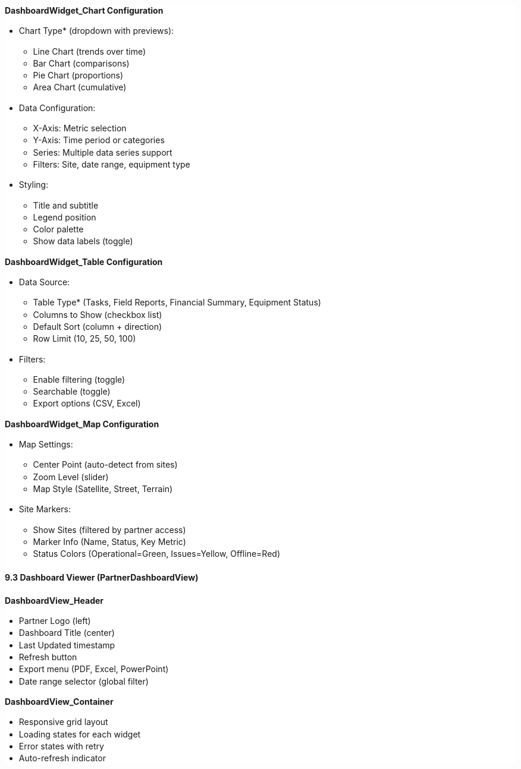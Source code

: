 **DashboardWidget_Chart Configuration**
- Chart Type* (dropdown with previews):
  - Line Chart (trends over time)
  - Bar Chart (comparisons)
  - Pie Chart (proportions)
  - Area Chart (cumulative)
  
- Data Configuration:
  - X-Axis: Metric selection
  - Y-Axis: Time period or categories
  - Series: Multiple data series support
  - Filters: Site, date range, equipment type
  
- Styling:
  - Title and subtitle
  - Legend position
  - Color palette
  - Show data labels (toggle)

**DashboardWidget_Table Configuration**
- Data Source:
  - Table Type* (Tasks, Field Reports, Financial Summary, Equipment Status)
  - Columns to Show (checkbox list)
  - Default Sort (column + direction)
  - Row Limit (10, 25, 50, 100)
  
- Filters:
  - Enable filtering (toggle)
  - Searchable (toggle)
  - Export options (CSV, Excel)

**DashboardWidget_Map Configuration**
- Map Settings:
  - Center Point (auto-detect from sites)
  - Zoom Level (slider)
  - Map Style (Satellite, Street, Terrain)
  
- Site Markers:
  - Show Sites (filtered by partner access)
  - Marker Info (Name, Status, Key Metric)
  - Status Colors (Operational=Green, Issues=Yellow, Offline=Red)

#### 9.3 Dashboard Viewer (PartnerDashboardView)

**DashboardView_Header**
- Partner Logo (left)
- Dashboard Title (center)
- Last Updated timestamp
- Refresh button
- Export menu (PDF, Excel, PowerPoint)
- Date range selector (global filter)

**DashboardView_Container**
- Responsive grid layout
- Loading states for each widget
- Error states with retry
- Auto-refresh indicator
